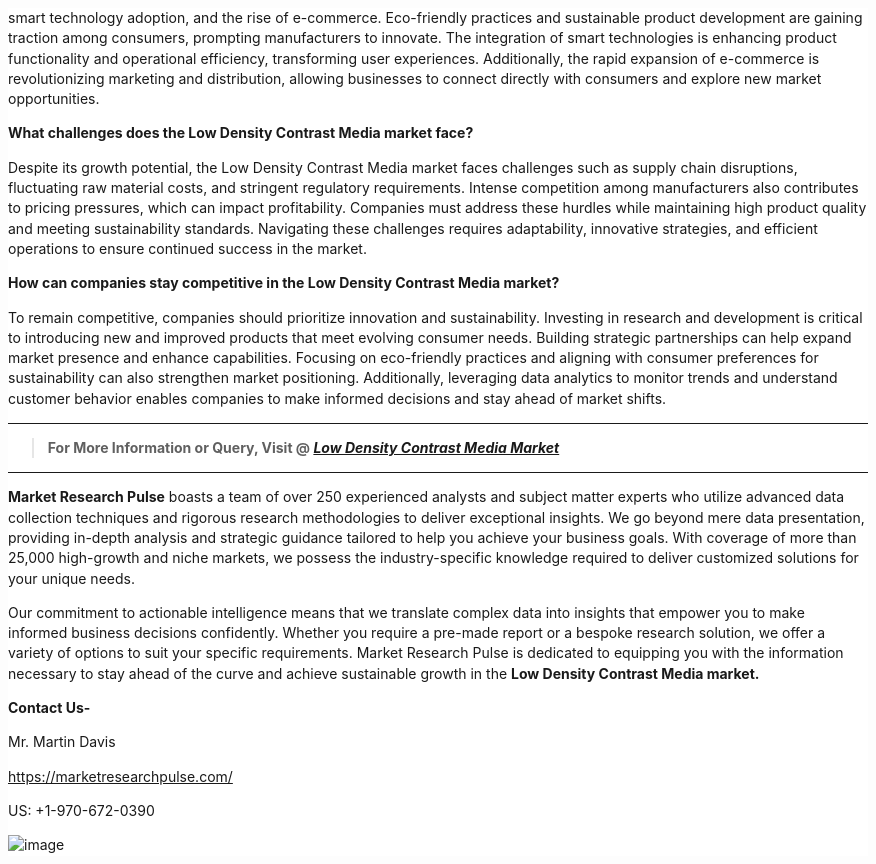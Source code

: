 smart technology adoption, and the rise of e-commerce. Eco-friendly practices and sustainable product development are gaining traction among consumers, prompting manufacturers to innovate. The integration of smart technologies is enhancing product functionality and operational efficiency, transforming user experiences. Additionally, the rapid expansion of e-commerce is revolutionizing marketing and distribution, allowing businesses to connect directly with consumers and explore new market opportunities.</p><p><strong>What challenges does the Low Density Contrast Media market face?</strong></p><p>Despite its growth potential, the Low Density Contrast Media market faces challenges such as supply chain disruptions, fluctuating raw material costs, and stringent regulatory requirements. Intense competition among manufacturers also contributes to pricing pressures, which can impact profitability. Companies must address these hurdles while maintaining high product quality and meeting sustainability standards. Navigating these challenges requires adaptability, innovative strategies, and efficient operations to ensure continued success in the market.</p><p><strong>How can companies stay competitive in the Low Density Contrast Media market?</strong></p><p>To remain competitive, companies should prioritize innovation and sustainability. Investing in research and development is critical to introducing new and improved products that meet evolving consumer needs. Building strategic partnerships can help expand market presence and enhance capabilities. Focusing on eco-friendly practices and aligning with consumer preferences for sustainability can also strengthen market positioning. Additionally, leveraging data analytics to monitor trends and understand customer behavior enables companies to make informed decisions and stay ahead of market shifts.</p><hr /><blockquote><p><strong>For More Information or Query, Visit @&nbsp;<em><a href="https://marketresearchpulse.com/report/26615/low-density-contrast-media-market?utm_source=Linkedin&utm_medium=0111">Low Density Contrast Media Market</a></em></strong></p></blockquote><hr /><p><strong>Market Research Pulse</strong> boasts a team of over 250 experienced analysts and subject matter experts who utilize advanced data collection techniques and rigorous research methodologies to deliver exceptional insights. We go beyond mere data presentation, providing in-depth analysis and strategic guidance tailored to help you achieve your business goals. With coverage of more than 25,000 high-growth and niche markets, we possess the industry-specific knowledge required to deliver customized solutions for your unique needs.</p><p>Our commitment to actionable intelligence means that we translate complex data into insights that empower you to make informed business decisions confidently. Whether you require a pre-made report or a bespoke research solution, we offer a variety of options to suit your specific requirements. Market Research Pulse is dedicated to equipping you with the information necessary to stay ahead of the curve and achieve sustainable growth in the <strong>Low Density Contrast Media market.</strong></p><p><strong>Contact Us-</strong></p><p>Mr. Martin Davis</p><p>https://marketresearchpulse.com/</p><p>US: +1-970-672-0390</p>
![image](https://github.com/user-attachments/assets/921e9f9d-52fc-4835-bf12-ec50eb6c4c6e)
